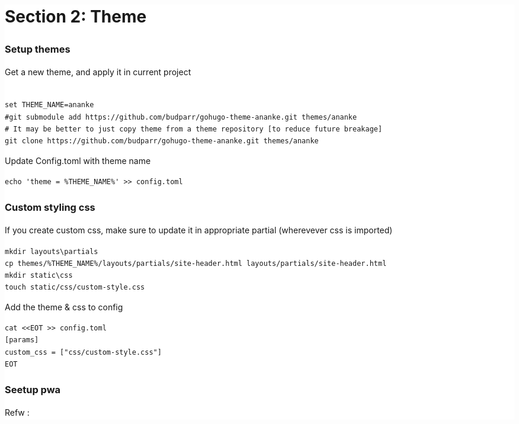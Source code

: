 
# Section 2:  Theme

### Setup themes

Get a new theme, and apply it in current project


```shell script

set THEME_NAME=ananke
#git submodule add https://github.com/budparr/gohugo-theme-ananke.git themes/ananke
# It may be better to just copy theme from a theme repository [to reduce future breakage]
git clone https://github.com/budparr/gohugo-theme-ananke.git themes/ananke
```
Update Config.toml with theme name 
```
echo 'theme = %THEME_NAME%' >> config.toml
```


### Custom styling css 

If you create custom css, make sure to update it in appropriate partial (wherevever css is imported)

```
mkdir layouts\partials
cp themes/%THEME_NAME%/layouts/partials/site-header.html layouts/partials/site-header.html 
mkdir static\css
touch static/css/custom-style.css
``` 

Add the theme & css to config

```
cat <<EOT >> config.toml
[params]
custom_css = ["css/custom-style.css"]
EOT
```


### Seetup pwa

Refw : 
